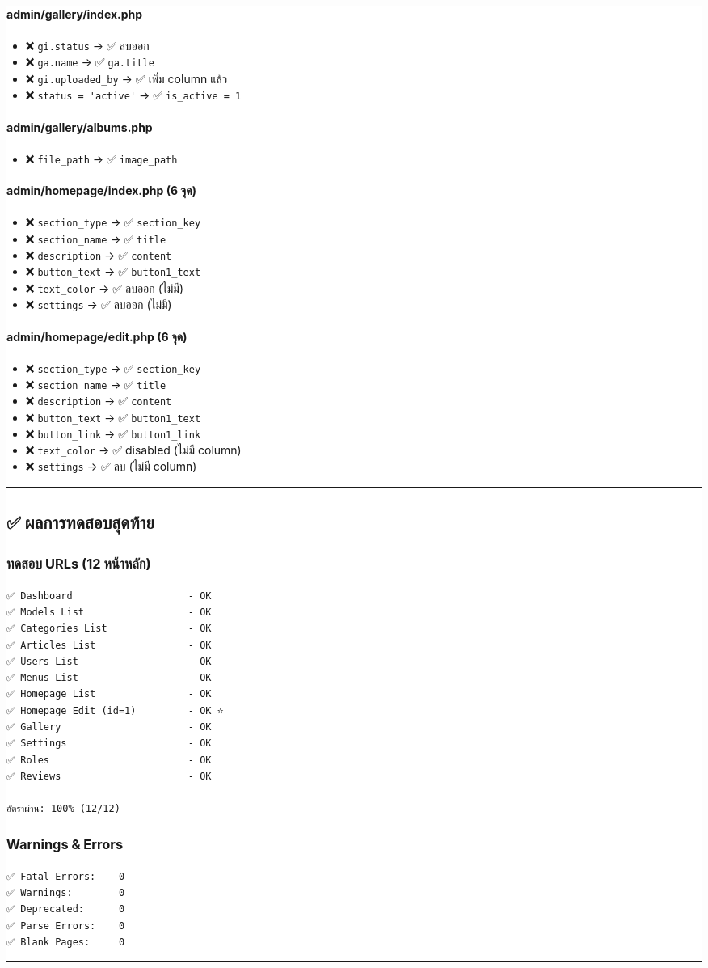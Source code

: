 #### admin/gallery/index.php
- ❌ `gi.status` → ✅ ลบออก
- ❌ `ga.name` → ✅ `ga.title`
- ❌ `gi.uploaded_by` → ✅ เพิ่ม column แล้ว
- ❌ `status = 'active'` → ✅ `is_active = 1`

#### admin/gallery/albums.php
- ❌ `file_path` → ✅ `image_path`

#### admin/homepage/index.php (6 จุด)
- ❌ `section_type` → ✅ `section_key`
- ❌ `section_name` → ✅ `title`
- ❌ `description` → ✅ `content`
- ❌ `button_text` → ✅ `button1_text`
- ❌ `text_color` → ✅ ลบออก (ไม่มี)
- ❌ `settings` → ✅ ลบออก (ไม่มี)

#### admin/homepage/edit.php (6 จุด)
- ❌ `section_type` → ✅ `section_key`
- ❌ `section_name` → ✅ `title`
- ❌ `description` → ✅ `content`
- ❌ `button_text` → ✅ `button1_text`
- ❌ `button_link` → ✅ `button1_link`
- ❌ `text_color` → ✅ disabled (ไม่มี column)
- ❌ `settings` → ✅ ลบ (ไม่มี column)

---

## ✅ ผลการทดสอบสุดท้าย

### ทดสอบ URLs (12 หน้าหลัก)
```
✅ Dashboard                    - OK
✅ Models List                  - OK
✅ Categories List              - OK
✅ Articles List                - OK
✅ Users List                   - OK
✅ Menus List                   - OK
✅ Homepage List                - OK
✅ Homepage Edit (id=1)         - OK ⭐
✅ Gallery                      - OK
✅ Settings                     - OK
✅ Roles                        - OK
✅ Reviews                      - OK

อัตราผ่าน: 100% (12/12)
```

### Warnings & Errors
```
✅ Fatal Errors:    0
✅ Warnings:        0
✅ Deprecated:      0
✅ Parse Errors:    0
✅ Blank Pages:     0
```

---